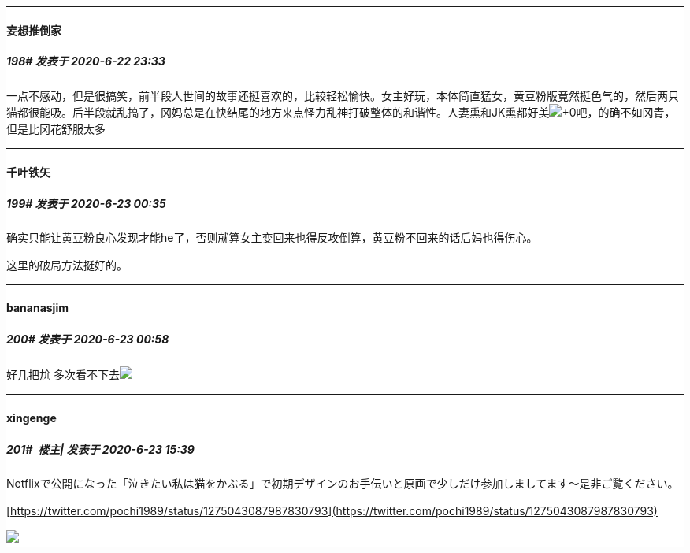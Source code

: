 


-----

####  妄想推倒家  
##### 198#       发表于 2020-6-22 23:33




一点不感动，但是很搞笑，前半段人世间的故事还挺喜欢的，比较轻松愉快。女主好玩，本体简直猛女，黄豆粉版竟然挺色气的，然后两只猫都很能吸。后半段就乱搞了，冈妈总是在快结尾的地方来点怪力乱神打破整体的和谐性。人妻熏和JK熏都好美<img src="https://static.saraba1st.com/image/smiley/face2017/074.png" referrerpolicy="no-referrer">+0吧，的确不如冈青，但是比冈花舒服太多







-----

####  千叶铁矢  
##### 199#       发表于 2020-6-23 00:35




确实只能让黄豆粉良心发现才能he了，否则就算女主变回来也得反攻倒算，黄豆粉不回来的话后妈也得伤心。

这里的破局方法挺好的。







-----

####  bananasjim  
##### 200#       发表于 2020-6-23 00:58




好几把尬 多次看不下去<img src="https://static.saraba1st.com/image/smiley/face2017/125.png" referrerpolicy="no-referrer">







-----

####  xingenge  
##### 201#         楼主| 发表于 2020-6-23 15:39




Netflixで公開になった「泣きたい私は猫をかぶる」で初期デザインのお手伝いと原画で少しだけ参加しましてます～是非ご覧ください。

[https://twitter.com/pochi1989/status/1275043087987830793](https://twitter.com/pochi1989/status/1275043087987830793)

<img src="https://files.catbox.moe/13m497.jpg" referrerpolicy="no-referrer">
